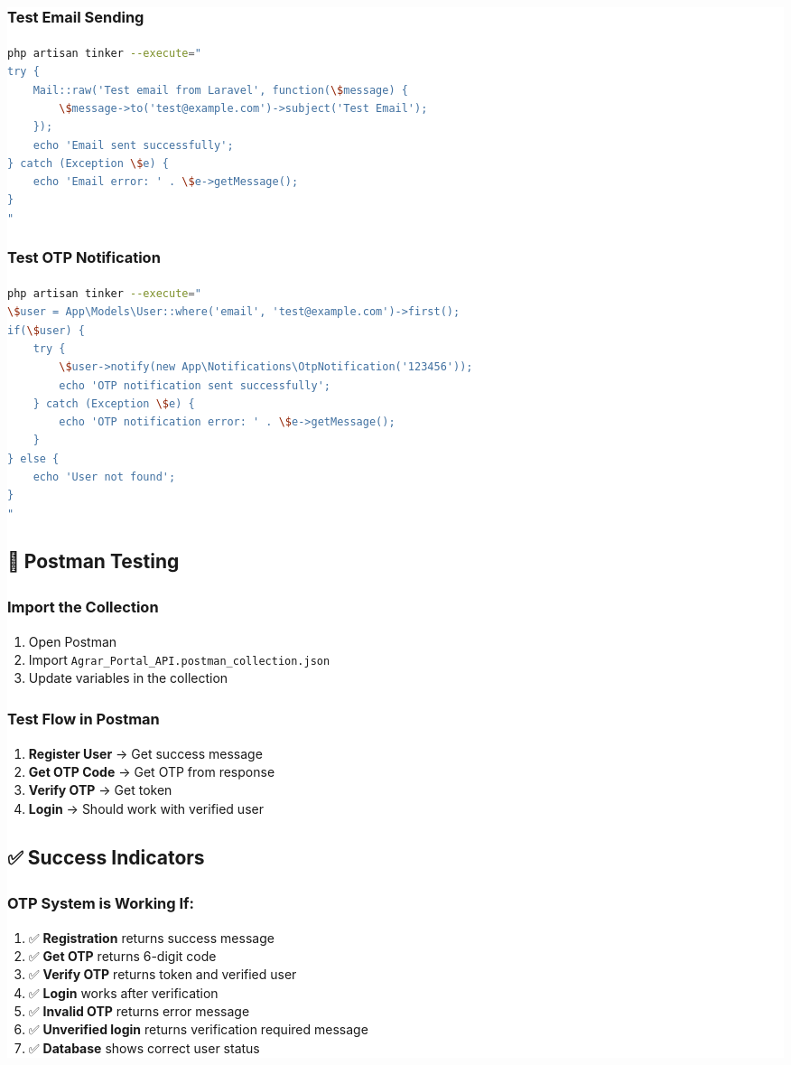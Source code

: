 ### **Test Email Sending**
```bash
php artisan tinker --execute="
try {
    Mail::raw('Test email from Laravel', function(\$message) {
        \$message->to('test@example.com')->subject('Test Email');
    });
    echo 'Email sent successfully';
} catch (Exception \$e) {
    echo 'Email error: ' . \$e->getMessage();
}
"
```

### **Test OTP Notification**
```bash
php artisan tinker --execute="
\$user = App\Models\User::where('email', 'test@example.com')->first();
if(\$user) {
    try {
        \$user->notify(new App\Notifications\OtpNotification('123456'));
        echo 'OTP notification sent successfully';
    } catch (Exception \$e) {
        echo 'OTP notification error: ' . \$e->getMessage();
    }
} else {
    echo 'User not found';
}
"
```

## 🧪 Postman Testing

### **Import the Collection**
1. Open Postman
2. Import `Agrar_Portal_API.postman_collection.json`
3. Update variables in the collection

### **Test Flow in Postman**
1. **Register User** → Get success message
2. **Get OTP Code** → Get OTP from response
3. **Verify OTP** → Get token
4. **Login** → Should work with verified user

## ✅ Success Indicators

### **OTP System is Working If:**

1. ✅ **Registration** returns success message
2. ✅ **Get OTP** returns 6-digit code
3. ✅ **Verify OTP** returns token and verified user
4. ✅ **Login** works after verification
5. ✅ **Invalid OTP** returns error message
6. ✅ **Unverified login** returns verification required message
7. ✅ **Database** shows correct user status
